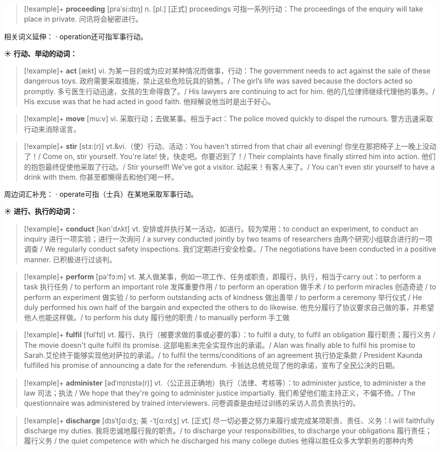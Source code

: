 >[!example]+ <span class="vocabulary">**proceeding**</span> [prəˈsi:dɪŋ]
> <span class="definition">n. [pl.] [正式] proceedings 可指一系列行动：</span>The proceedings of the enquiry will take place in private. 问讯将会秘密进行。

相关词义延伸：
· operation还可指军事行动。

☀ <span class="category">**行动、举动的动词：**</span>
>[!example]+ <span class="vocabulary">**act**</span> [ækt] 
> <span class="definition">vi. 为某一目的或为应对某种情况而做事，行动：</span>The government needs to act against the sale of these dangerous toys. 政府需要采取措施，禁止这些危险玩具的销售。/ The girl’s life was saved because the doctors acted so promptly. 多亏医生行动迅速，女孩的生命得救了。/ His lawyers are continuing to act for him. 他的几位律师继续代理他的事务。/ His excuse was that he had acted in good faith. 他辩解说他当时是出于好心。

>[!example]+ <span class="vocabulary">**move**</span> [mu:v] 
> <span class="definition">vi. 采取行动；去做某事。相当于act：</span>The police moved quickly to dispel the rumours. 警方迅速采取行动来消除谣言。
           
>[!example]+ <span class="vocabulary">**stir**</span> [stɜ:(r)]
> <span class="definition">vt.&vi.（使）行动、活动：</span>You haven't stirred from that chair all evening! 你坐在那把椅子上一晚上没动了！/ Come on, stir yourself. You're late! 快，快走吧。你要迟到了！/ Their complaints have finally stirred him into action. 他们的抱怨最终促使他采取了行动。/ Stir yourself! We've got a visitor. 动起来！有客人来了。/ You can't even stir yourself to have a drink with them. 你甚至都懒得去和他们喝一杯。

周边词汇补充：
· operate可指（士兵）在某地采取军事行动。

☀ <span class="category">**进行、执行的动词：**</span>
>[!example]+ <span class="vocabulary">**conduct**</span> [kən'dʌkt] 
> <span class="definition">vt. 安排或并执行某一活动，如进行。较为常用：</span>to conduct an experiment, to conduct an inquiry 进行一项实验；进行一次询问 / a survey conducted jointly by two teams of researchers 由两个研究小组联合进行的一项调查 / We regularly conduct safety inspections. 我们定期进行安全检查。/ The negotiations have been conducted in a positive manner. 已积极进行过谈判。

>[!example]+ <span class="vocabulary">**perform**</span> [pə'fɔ:m] 
> <span class="definition">vt. 某人做某事，例如一项工作、任务或职责，即履行，执行，相当于carry out：</span>to perform a task 执行任务 / to perform an important role 发挥重要作用 / to perform an operation 做手术 / to perform miracles 创造奇迹 / to perform an experiment 做实验 / to perform outstanding acts of kindness 做出善举 / to perform a ceremony 举行仪式 / He duly performed his own half of the bargain and expected the others to do likewise. 他充分履行了协议要求自己做的事，并希望他人也能这样做。/ to perform his duty 履行他的职责 / to manually perform 手工做 
               
>[!example]+ <span class="vocabulary">**fulfil**</span> [fʊlˈfɪl]
> <span class="definition">vt. 履行、执行（被要求做的事或必要的事）：</span>to fulfil a duty, to fulfil an obligation 履行职责；履行义务 / The movie doesn't quite fulfil its promise. 这部电影未完全实现作出的承诺。/ Alan was finally able to fulfil his promise to Sarah.艾伦终于能够实现他对萨拉的承诺。/ to fulfil the terms/conditions of an agreement 执行协定条款 / President Kaunda fulfilled his promise of announcing a date for the referendum. 卡翁达总统兑现了他的承诺，宣布了全民公决的日期。

>[!example]+ <span class="vocabulary">**administer**</span> [ədˈmɪnɪstə(r)]
> <span class="definition">vt.（公正且正确地）执行（法律、考核等）：</span>to administer justice, to administer a the law 司法；执法 / We hope that they're going to administer justice impartially. 我们希望他们能主持正义，不偏不倚。/ The questionnaire was administered by trained interviewers. 问卷调查是由经过训练的采访人员负责执行的。

>[!example]+ <span class="vocabulary">**discharge**</span> [dɪsˈtʃɑ:dʒ; 美 -ˈtʃɑ:rdʒ]
> <span class="definition">vt. [正式] 尽一切必要之努力来履行或完成某项职责、责任、义务：</span>I will faithfully discharge my duties. 我将忠诚地履行我的职责。/ to discharge your responsibilities, to discharge your obligations 履行责任；履行义务 / the quiet competence with which he discharged his many college duties 他得以胜任众多大学职务的那种内秀           

